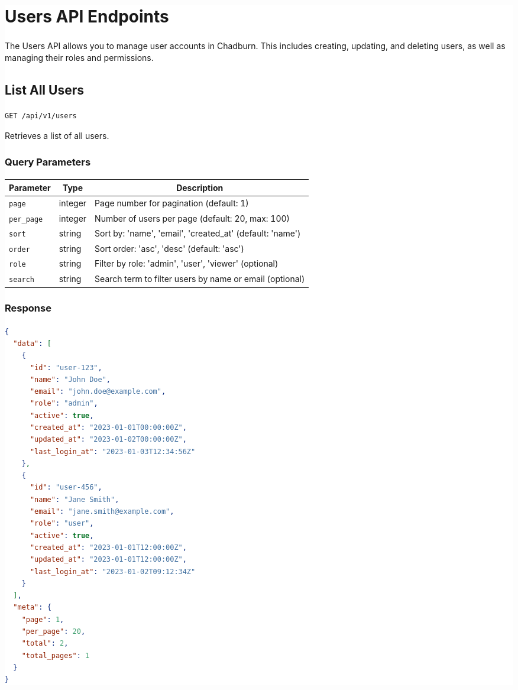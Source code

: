 # Users API Endpoints

The Users API allows you to manage user accounts in Chadburn. This includes creating, updating, and deleting users, as well as managing their roles and permissions.

## List All Users

```
GET /api/v1/users
```

Retrieves a list of all users.

### Query Parameters

| Parameter  | Type    | Description                                                |
|------------|---------|-----------------------------------------------------------|
| `page`     | integer | Page number for pagination (default: 1)                    |
| `per_page` | integer | Number of users per page (default: 20, max: 100)           |
| `sort`     | string  | Sort by: 'name', 'email', 'created_at' (default: 'name')   |
| `order`    | string  | Sort order: 'asc', 'desc' (default: 'asc')                 |
| `role`     | string  | Filter by role: 'admin', 'user', 'viewer' (optional)       |
| `search`   | string  | Search term to filter users by name or email (optional)    |

### Response

```json
{
  "data": [
    {
      "id": "user-123",
      "name": "John Doe",
      "email": "john.doe@example.com",
      "role": "admin",
      "active": true,
      "created_at": "2023-01-01T00:00:00Z",
      "updated_at": "2023-01-02T00:00:00Z",
      "last_login_at": "2023-01-03T12:34:56Z"
    },
    {
      "id": "user-456",
      "name": "Jane Smith",
      "email": "jane.smith@example.com",
      "role": "user",
      "active": true,
      "created_at": "2023-01-01T12:00:00Z",
      "updated_at": "2023-01-01T12:00:00Z",
      "last_login_at": "2023-01-02T09:12:34Z"
    }
  ],
  "meta": {
    "page": 1,
    "per_page": 20,
    "total": 2,
    "total_pages": 1
  }
}
```
